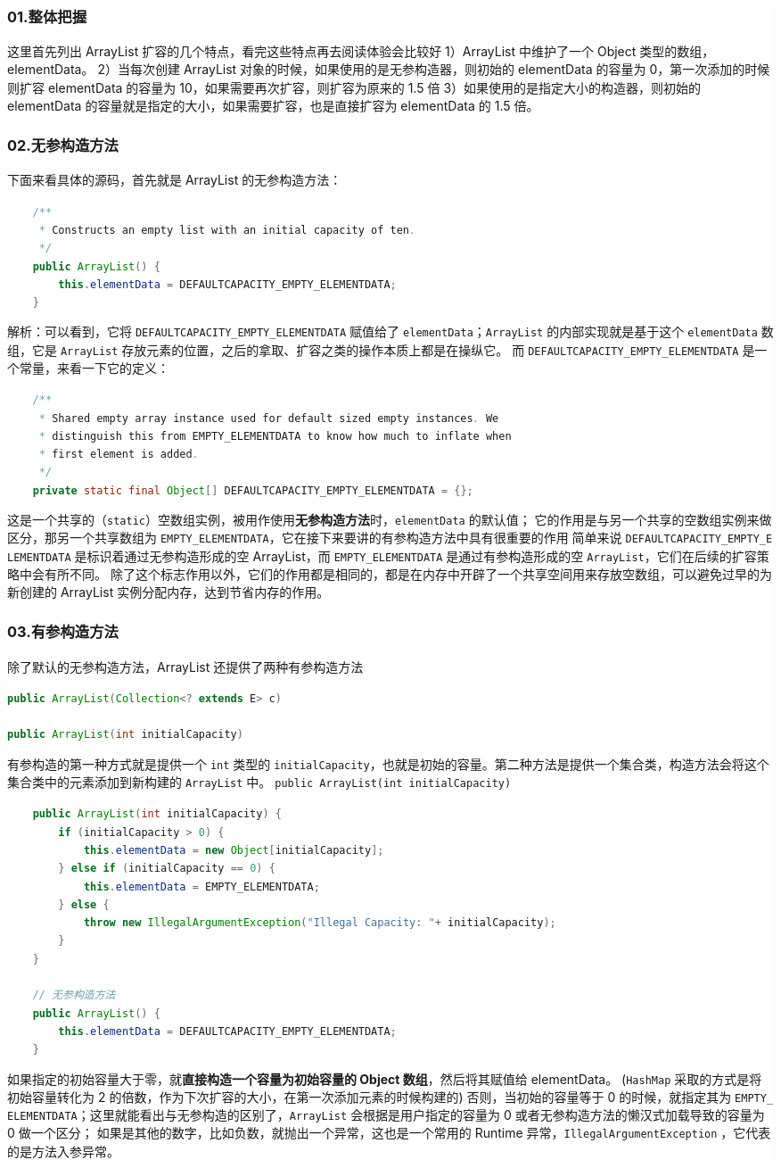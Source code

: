 ### 01.整体把握
这里首先列出 ArrayList 扩容的几个特点，看完这些特点再去阅读体验会比较好
1）ArrayList 中维护了一个 Object 类型的数组，elementData。
2）当每次创建 ArrayList 对象的时候，如果使用的是无参构造器，则初始的 elementData 的容量为 0，第一次添加的时候则扩容 elementData 的容量为 10，如果需要再次扩容，则扩容为原来的 1.5 倍
3）如果使用的是指定大小的构造器，则初始的 elementData 的容量就是指定的大小，如果需要扩容，也是直接扩容为 elementData 的 1.5 倍。
### 02.无参构造方法
下面来看具体的源码，首先就是 ArrayList 的无参构造方法：
```java
    /**
     * Constructs an empty list with an initial capacity of ten.
     */
    public ArrayList() {
        this.elementData = DEFAULTCAPACITY_EMPTY_ELEMENTDATA;
    }
```
解析：可以看到，它将 `DEFAULTCAPACITY_EMPTY_ELEMENTDATA` 赋值给了 `elementData`；`ArrayList` 的内部实现就是基于这个 `elementData` 数组，它是 `ArrayList` 存放元素的位置，之后的拿取、扩容之类的操作本质上都是在操纵它。
而 `DEFAULTCAPACITY_EMPTY_ELEMENTDATA` 是一个常量，来看一下它的定义：
```java
	/**
     * Shared empty array instance used for default sized empty instances. We
     * distinguish this from EMPTY_ELEMENTDATA to know how much to inflate when
     * first element is added.
     */
    private static final Object[] DEFAULTCAPACITY_EMPTY_ELEMENTDATA = {};
```
这是一个共享的（`static`）空数组实例，被用作使用**无参构造方法**时，`elementData` 的默认值；
它的作用是与另一个共享的空数组实例来做区分，那另一个共享数组为 `EMPTY_ELEMENTDATA`，它在接下来要讲的有参构造方法中具有很重要的作用
简单来说 `DEFAULTCAPACITY_EMPTY_ELEMENTDATA` 是标识着通过无参构造形成的空 ArrayList，而 `EMPTY_ELEMENTDATA` 是通过有参构造形成的空 `ArrayList`，它们在后续的扩容策略中会有所不同。
除了这个标志作用以外，它们的作用都是相同的，都是在内存中开辟了一个共享空间用来存放空数组，可以避免过早的为新创建的 ArrayList 实例分配内存，达到节省内存的作用。
### 03.有参构造方法
除了默认的无参构造方法，ArrayList 还提供了两种有参构造方法
```java
public ArrayList(Collection<? extends E> c)

public ArrayList(int initialCapacity)
```
有参构造的第一种方式就是提供一个 `int` 类型的 `initialCapacity`，也就是初始的容量。第二种方法是提供一个集合类，构造方法会将这个集合类中的元素添加到新构建的 `ArrayList` 中。
`public ArrayList(int initialCapacity)`
```java
    public ArrayList(int initialCapacity) {
        if (initialCapacity > 0) {
            this.elementData = new Object[initialCapacity];
        } else if (initialCapacity == 0) {
            this.elementData = EMPTY_ELEMENTDATA;
        } else {
            throw new IllegalArgumentException("Illegal Capacity: "+ initialCapacity);
        }
    }
    
    // 无参构造方法
    public ArrayList() {
        this.elementData = DEFAULTCAPACITY_EMPTY_ELEMENTDATA;
    }
```
如果指定的初始容量大于零，就**直接构造一个容量为初始容量的 Object 数组**，然后将其赋值给 elementData。
(`HashMap` 采取的方式是将初始容量转化为 2 的倍数，作为下次扩容的大小，在第一次添加元素的时候构建的)
否则，当初始的容量等于 0 的时候，就指定其为 `EMPTY_ELEMENTDATA`；这里就能看出与无参构造的区别了，`ArrayList` 会根据是用户指定的容量为 0 或者无参构造方法的懒汉式加载导致的容量为 0 做一个区分；
如果是其他的数字，比如负数，就抛出一个异常，这也是一个常用的 Runtime 异常，`IllegalArgumentException` ，它代表的是方法入参异常。